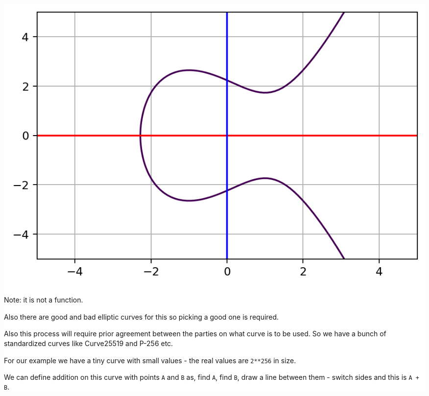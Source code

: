 <center><img src="p1.png"></center>

Note: it is not a function.   

Also there are good and bad elliptic curves for this so picking a good one
is required.  

Also this process will require prior agreement between the parties on what
curve is to be used.  So we have a bunch of standardized curves like
Curve25519 and P-256 etc.

For our example we have a tiny curve with small values - the real values
are `2**256` in size.

We can define addition on this curve with points `A` and `B` as, find `A`, find `B`,
draw a line between them - switch sides and this is `A + B`.
